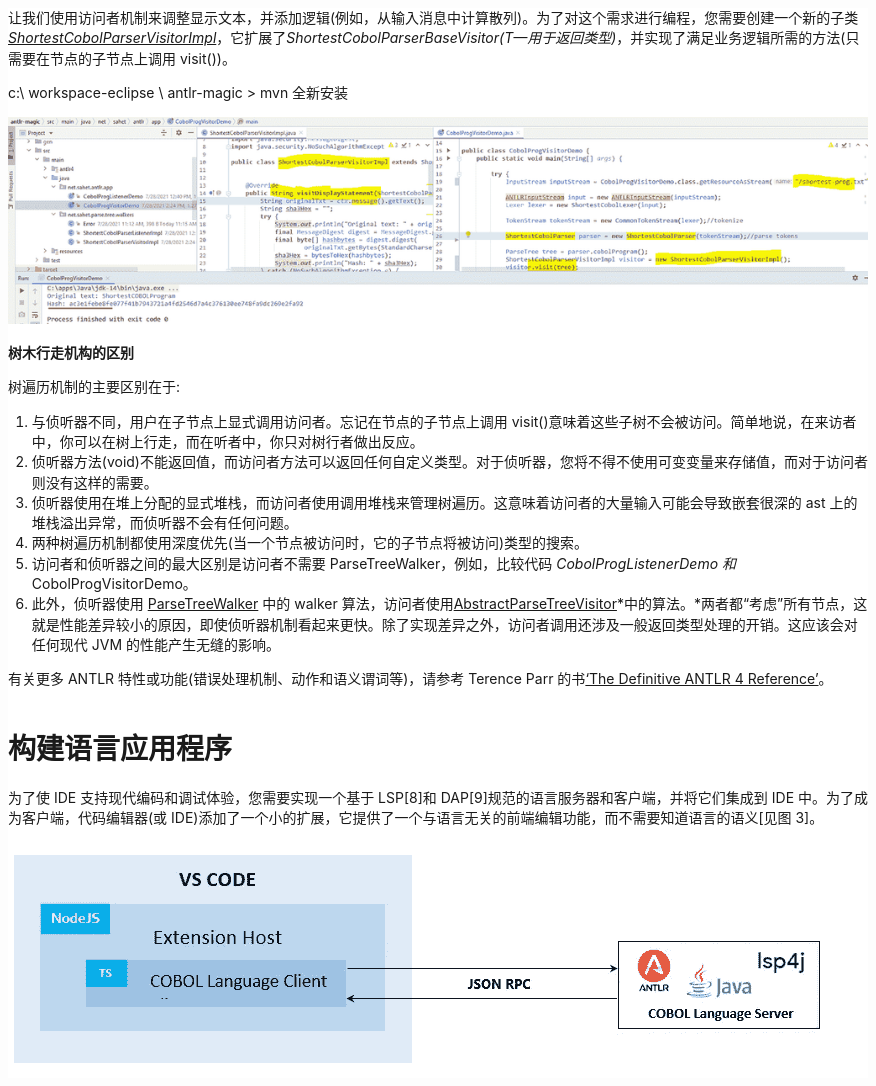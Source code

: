 让我们使用访问者机制来调整显示文本，并添加逻辑(例如，从输入消息中计算散列)。为了对这个需求进行编程，您需要创建一个新的子类[*ShortestCobolParserVisitorImpl*](https://github.com/asatklichov/antlr-magic/blob/main/src/main/java/net/sahet/parse/tree/walkers/ShortestCobolParserVisitorImpl.java)，它扩展了*ShortestCobolParserBaseVisitor<T>(T—用于返回类型)*，并实现了满足业务逻辑所需的方法(只需要在节点的子节点上调用 visit())。

c:\ workspace-eclipse \ antlr-magic > mvn 全新安装

![](img/53aedb82f9598d7a2d4e7a53e0a532e6.png)

**树木行走机构的区别**

树遍历机制的主要区别在于:

1.  与侦听器不同，用户在子节点上显式调用访问者。忘记在节点的子节点上调用 visit()意味着这些子树不会被访问。简单地说，在来访者中，你可以在树上行走，而在听者中，你只对树行者做出反应。
2.  侦听器方法(void)不能返回值，而访问者方法可以返回任何自定义类型。对于侦听器，您将不得不使用可变变量来存储值，而对于访问者则没有这样的需要。
3.  侦听器使用在堆上分配的显式堆栈，而访问者使用调用堆栈来管理树遍历。这意味着访问者的大量输入可能会导致嵌套很深的 ast 上的堆栈溢出异常，而侦听器不会有任何问题。
4.  两种树遍历机制都使用深度优先(当一个节点被访问时，它的子节点将被访问)类型的搜索。
5.  访问者和侦听器之间的最大区别是访问者不需要 ParseTreeWalker，例如，比较代码 *CobolProgListenerDemo 和* CobolProgVisitorDemo。
6.  此外，侦听器使用 [ParseTreeWalker](https://github.com/antlr/antlr4/blob/master/runtime/Java/src/org/antlr/v4/runtime/tree/ParseTreeWalker.java) 中的 walker 算法，访问者使用[AbstractParseTreeVisitor](https://github.com/antlr/antlr4/blob/master/runtime/Java/src/org/antlr/v4/runtime/tree/ParseTreeVisitor.java)*中的算法。*两者都“考虑”所有节点，这就是性能差异较小的原因，即使侦听器机制看起来更快。除了实现差异之外，访问者调用还涉及一般返回类型处理的开销。这应该会对任何现代 JVM 的性能产生无缝的影响。

有关更多 ANTLR 特性或功能(错误处理机制、动作和语义谓词等)，请参考 Terence Parr 的书[‘The Definitive ANTLR 4 Reference’](https://pragprog.com/titles/tpantlr2/the-definitive-antlr-4-reference/)。

# 构建语言应用程序

为了使 IDE 支持现代编码和调试体验，您需要实现一个基于 LSP[8]和 DAP[9]规范的语言服务器和客户端，并将它们集成到 IDE 中。为了成为客户端，代码编辑器(或 IDE)添加了一个小的扩展，它提供了一个与语言无关的前端编辑功能，而不需要知道语言的语义[见图 3]。

![](img/a62b6a7e896560e7144c657b05bff095.png)

